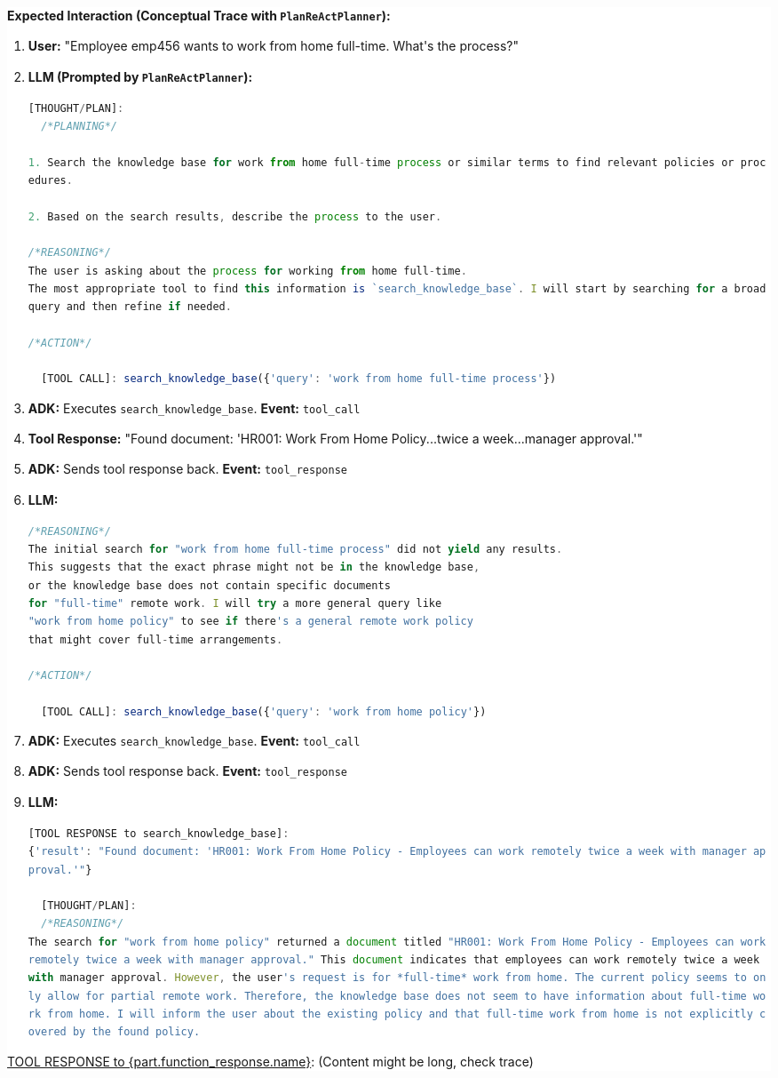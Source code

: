 **Expected Interaction (Conceptual Trace with `PlanReActPlanner`):**

1. **User:** "Employee emp456 wants to work from home full-time. What's the process?"
2. **LLM (Prompted by `PlanReActPlanner`):**
    
    ```jsx
    [THOUGHT/PLAN]:
      /*PLANNING*/

    1. Search the knowledge base for work from home full-time process or similar terms to find relevant policies or procedures.

    2. Based on the search results, describe the process to the user.
    
    /*REASONING*/
    The user is asking about the process for working from home full-time. 
    The most appropriate tool to find this information is `search_knowledge_base`. I will start by searching for a broad query and then refine if needed.
    
    /*ACTION*/
      
      [TOOL CALL]: search_knowledge_base({'query': 'work from home full-time process'})
    ```
    
3. **ADK:** Executes `search_knowledge_base`. **Event:** `tool_call`
4. **Tool Response:** "Found document: 'HR001: Work From Home Policy...twice a week...manager approval.'"
5. **ADK:** Sends tool response back. **Event:** `tool_response`
6. **LLM:**
    
    ```jsx
    /*REASONING*/
    The initial search for "work from home full-time process" did not yield any results. 
    This suggests that the exact phrase might not be in the knowledge base, 
    or the knowledge base does not contain specific documents 
    for "full-time" remote work. I will try a more general query like 
    "work from home policy" to see if there's a general remote work policy 
    that might cover full-time arrangements.
    
    /*ACTION*/
      
      [TOOL CALL]: search_knowledge_base({'query': 'work from home policy'})
    
    ```
    
7. **ADK:** Executes `search_knowledge_base`. **Event:** `tool_call`
8. **ADK:** Sends tool response back. **Event:** `tool_response`
9. **LLM:**
    
    ```jsx
    [TOOL RESPONSE to search_knowledge_base]: 
    {'result': "Found document: 'HR001: Work From Home Policy - Employees can work remotely twice a week with manager approval.'"}
      
      [THOUGHT/PLAN]:
      /*REASONING*/
    The search for "work from home policy" returned a document titled "HR001: Work From Home Policy - Employees can work remotely twice a week with manager approval." This document indicates that employees can work remotely twice a week with manager approval. However, the user's request is for *full-time* work from home. The current policy seems to only allow for partial remote work. Therefore, the knowledge base does not seem to have information about full-time work from home. I will inform the user about the existing policy and that full-time work from home is not explicitly covered by the found policy.
    

  [TOOL CALL]: {part.function_call.name}({part.function_call.args})
  [TOOL RESPONSE to {part.function_response.name}]: {part.function_response.response}
  [TOOL CALL]: {part.function_call.name}({part.function_call.args})
  [TOOL RESPONSE to {part.function_response.name}]: (Content might be long, check trace)